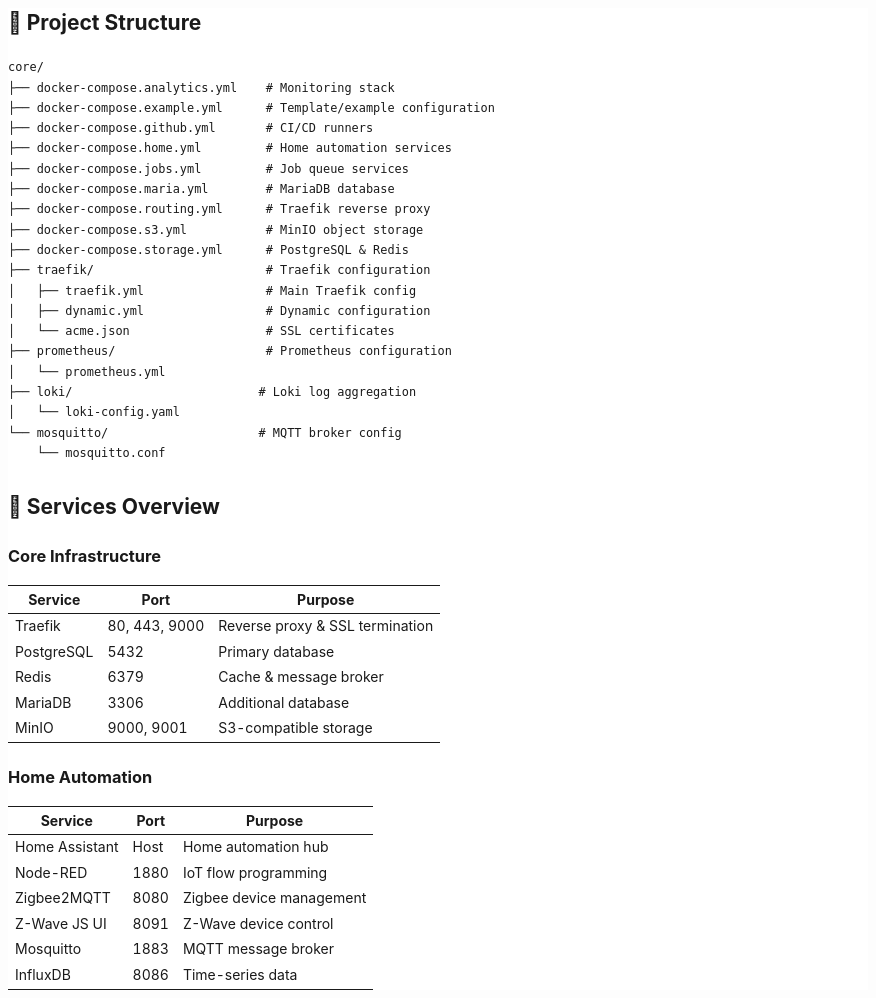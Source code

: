 ## 📁 Project Structure

```
core/
├── docker-compose.analytics.yml    # Monitoring stack
├── docker-compose.example.yml      # Template/example configuration
├── docker-compose.github.yml       # CI/CD runners
├── docker-compose.home.yml         # Home automation services
├── docker-compose.jobs.yml         # Job queue services
├── docker-compose.maria.yml        # MariaDB database
├── docker-compose.routing.yml      # Traefik reverse proxy
├── docker-compose.s3.yml           # MinIO object storage
├── docker-compose.storage.yml      # PostgreSQL & Redis
├── traefik/                        # Traefik configuration
│   ├── traefik.yml                 # Main Traefik config
│   ├── dynamic.yml                 # Dynamic configuration
│   └── acme.json                   # SSL certificates
├── prometheus/                     # Prometheus configuration
│   └── prometheus.yml
├── loki/                          # Loki log aggregation
│   └── loki-config.yaml
└── mosquitto/                     # MQTT broker config
    └── mosquitto.conf
```

## 🚀 Services Overview

### Core Infrastructure
| Service | Port | Purpose |
|---------|------|---------|
| Traefik | 80, 443, 9000 | Reverse proxy & SSL termination |
| PostgreSQL | 5432 | Primary database |
| Redis | 6379 | Cache & message broker |
| MariaDB | 3306 | Additional database |
| MinIO | 9000, 9001 | S3-compatible storage |

### Home Automation
| Service | Port | Purpose |
|---------|------|---------|
| Home Assistant | Host | Home automation hub |
| Node-RED | 1880 | IoT flow programming |
| Zigbee2MQTT | 8080 | Zigbee device management |
| Z-Wave JS UI | 8091 | Z-Wave device control |
| Mosquitto | 1883 | MQTT message broker |
| InfluxDB | 8086 | Time-series data |
